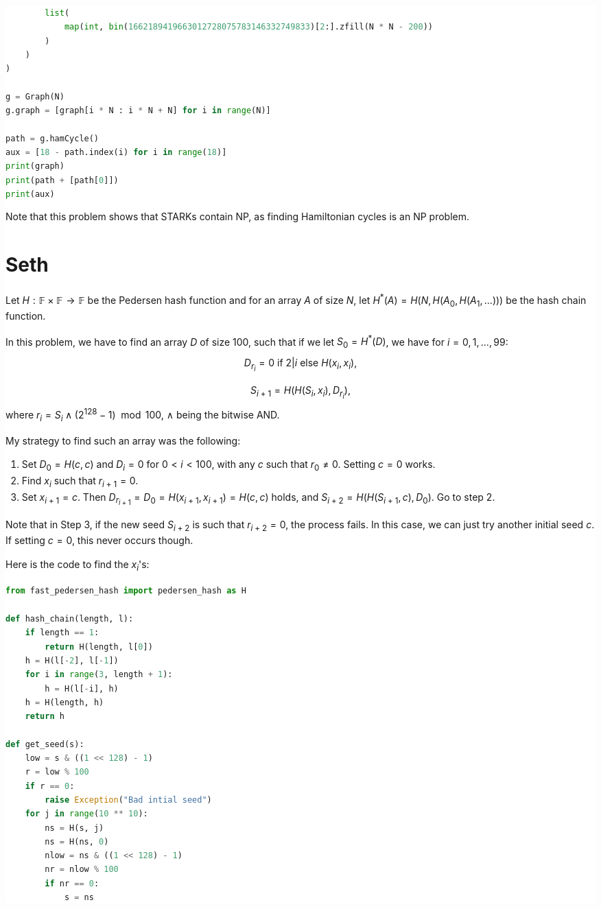 ```python
        list(
            map(int, bin(1662189419663012728075783146332749833)[2:].zfill(N * N - 200))
        )
    )
)

g = Graph(N)
g.graph = [graph[i * N : i * N + N] for i in range(N)]

path = g.hamCycle()
aux = [18 - path.index(i) for i in range(18)]
print(graph)
print(path + [path[0]])
print(aux)
```
Note that this problem shows that STARKs contain NP, as finding Hamiltonian cycles is an NP problem.

# Seth
Let $H: \mathbb{F}\times \mathbb{F} \to \mathbb{F}$ be the Pedersen hash function and for an array $A$ of size $N$, let $H^*(A)=H(N, H(A_0,H(A_1,...)))$ be the hash chain function. 

In this problem, we have to find an array $D$ of size 100, such that if we let $S_0 = H^*(D)$, we have for $i=0,1,...,99$:
$$D_{r_i} = 0 \text{ if } 2|i  \text{ else } H(x_i,x_i),$$

$$S_{i+1} = H(H(S_i, x_i), D_{r_i}),$$
where $r_i = S_i \wedge  (2^{128}-1) \mod 100$, $\wedge$ being the bitwise AND.

My strategy to find such an array was the following:
1. Set $D_0 = H(c,c)$ and $D_i=0$ for $0<i<100$, with any $c$ such that $r_0\ne 0$. Setting $c=0$ works.
2. Find $x_i$ such that $r_{i+1}=0$.
3. Set $x_{i+1} = c$. Then $D_{r_{i+1}}=D_0=H(x_{i+1},x_{i+1})=H(c,c)$ holds, and $S_{i+2}=H(H(S_{i+1}, c), D_0)$. Go to step 2.

Note that in Step 3, if the new seed $S_{i+2}$ is such that $r_{i+2}=0$, the process fails. In this case, we can just try another initial seed $c$. If setting $c=0$, this never occurs though.

Here is the code to find the $x_i$'s:
```python
from fast_pedersen_hash import pedersen_hash as H

def hash_chain(length, l):
    if length == 1:
        return H(length, l[0])
    h = H(l[-2], l[-1])
    for i in range(3, length + 1):
        h = H(l[-i], h)
    h = H(length, h)
    return h

def get_seed(s):
    low = s & ((1 << 128) - 1)
    r = low % 100
    if r == 0:
        raise Exception("Bad intial seed")
    for j in range(10 ** 10):
        ns = H(s, j)
        ns = H(ns, 0)
        nlow = ns & ((1 << 128) - 1)
        nr = nlow % 100
        if nr == 0:
            s = ns
```